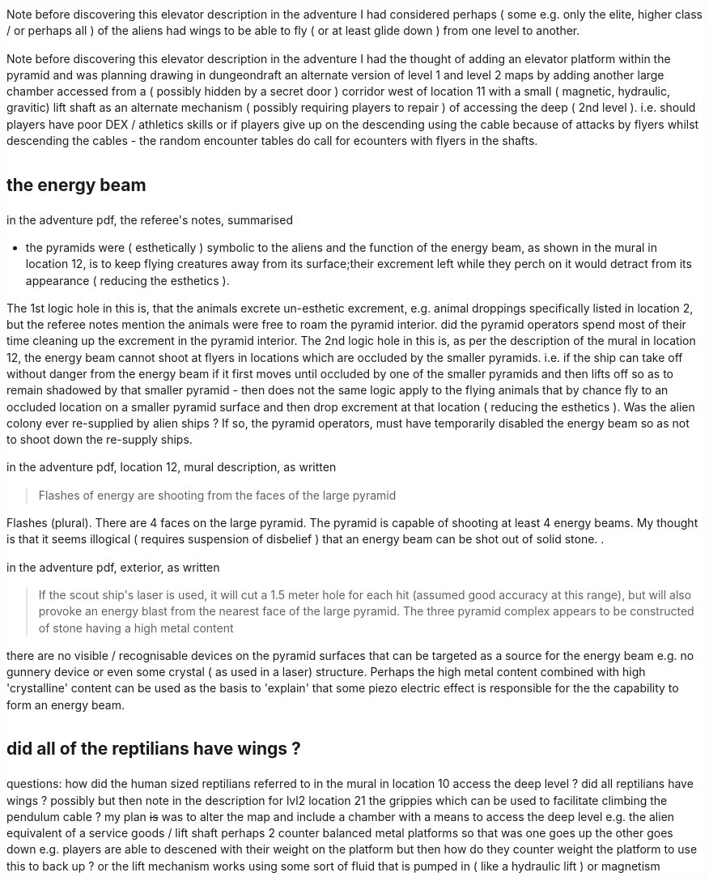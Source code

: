 Note before discovering this elevator description in the adventure I had considered perhaps ( some e.g. only the elite, higher class / or perhaps all ) of the aliens had wings to be able to fly ( or at least glide down ) from one level to another.  

Note before discovering this elevator description in the adventure I had the thought of adding an elevator platform within the pyramid and was planning drawing in dungeondraft an alternate version of level 1 and level 2 maps by adding another large chamber accessed from a ( possibly hidden by a secret door ) corridor west of location 11 with a small ( magnetic, hydraulic, gravitic) lift shaft as an alternate mechanism ( possibly requiring players to repair ) of accessing the deep ( 2nd level ). i.e. should players have poor DEX / athletics skills or if players give up on the descending using the cable because of attacks by flyers whilst descending the cables - the random encounter tables do call for ecounters with flyers in the shafts.    

 
## the energy beam 
in the adventure pdf, the referee's notes, summarised

* the pyramids were ( esthetically ) symbolic to the aliens and the function of the energy beam, as shown in the mural in location 12, is to keep flying creatures away from its surface;their excrement left while they perch on it would detract from its appearance ( reducing the esthetics ). 

The 1st logic hole in this is, that the animals excrete un-esthetic excrement, e.g. animal droppings specifically listed in location 2, but the referee notes mention the animals were free to roam the pyramid interior. did the pyramid operators spend most of their time cleaning up the excrement in the pyramid interior. 
The 2nd logic hole in this is, as per the description of the mural in location 12, the energy beam cannot shoot at flyers in locations which are occluded by the smaller pyramids. i.e. if the ship can take off without danger from the energy beam if it first moves until occluded by one of the smaller pyramids and then lifts off so as to remain shadowed by that smaller pyramid - then does not the same logic apply to the flying animals that by chance fly to an occluded location on a smaller pyramid surface and then drop excrement at that location ( reducing the esthetics ).
Was the alien colony ever re-supplied by alien ships ? If so, the pyramid operators, must have temporarily disabled the energy beam so as not to shoot down the re-supply ships. 

in the adventure pdf, location 12, mural description, as written
> Flashes of energy are shooting from the faces of the large pyramid

Flashes (plural). There are 4 faces on the large pyramid. The pyramid is capable of shooting at least 4 energy beams. My thought is that it seems illogical ( requires suspension of disbelief ) that an energy beam can be shot out of solid stone. . 

in the adventure pdf, exterior, as written
> If the scout ship's laser is used, it will cut a 1.5 meter hole for each hit (assumed good accuracy at this range), but will also provoke an energy blast from the nearest face of the large pyramid.
> The three pyramid complex appears to be constructed of stone having a high metal content

there are no visible / recognisable devices on the pyramid surfaces that can be targeted as a source for the energy beam e.g. no gunnery device or even some crystal ( as used in a laser) structure. Perhaps the high metal content combined with high 'crystalline' content can be used as the basis to 'explain' that some piezo electric effect is responsible for the the capability to form an energy beam. 

  
## did all of the reptilians have wings ?
questions:
how did the human sized reptilians referred to in the mural in location 10 access the deep level ? did all reptilians have wings ? possibly but then note in the description for lvl2 location 21 the grippies which can be used to facilitate climbing the pendulum cable ? 
my plan ~~is~~ was to alter the map and include a chamber with a means to access the deep level e.g. the alien equivalent of a service goods / lift shaft perhaps 2 counter balanced metal platforms so that was one goes up the other goes down e.g. players are able to descened with their weight on the platform but then how do they counter weight the platform to use this to back up ? or the lift mechanism works using some sort of fluid that is pumped in ( like a hydraulic lift ) or magnetism 
